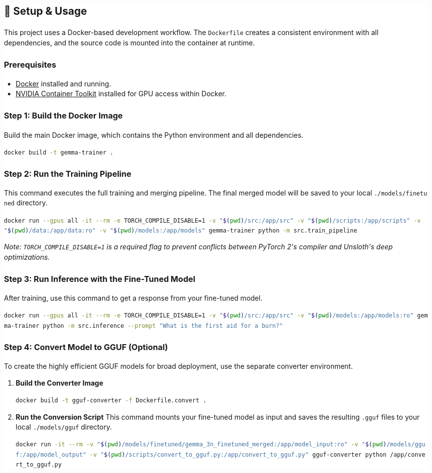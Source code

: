 ## 🚀 Setup & Usage

This project uses a Docker-based development workflow. The `Dockerfile` creates a consistent environment with all dependencies, and the source code is mounted into the container at runtime.

### Prerequisites

*   [Docker](https://www.docker.com/get-started) installed and running.
*   [NVIDIA Container Toolkit](https://docs.nvidia.com/datacenter/cloud-native/container-toolkit/latest/install-guide.html) installed for GPU access within Docker.

### Step 1: Build the Docker Image

Build the main Docker image, which contains the Python environment and all dependencies.

```bash
docker build -t gemma-trainer .
```

### Step 2: Run the Training Pipeline

This command executes the full training and merging pipeline. The final merged model will be saved to your local `./models/finetuned` directory.

```bash
docker run --gpus all -it --rm -e TORCH_COMPILE_DISABLE=1 -v "$(pwd)/src:/app/src" -v "$(pwd)/scripts:/app/scripts" -v "$(pwd)/data:/app/data:ro" -v "$(pwd)/models:/app/models" gemma-trainer python -m src.train_pipeline
```
*Note: `TORCH_COMPILE_DISABLE=1` is a required flag to prevent conflicts between PyTorch 2's compiler and Unsloth's deep optimizations.*

### Step 3: Run Inference with the Fine-Tuned Model

After training, use this command to get a response from your fine-tuned model.

```bash
docker run --gpus all -it --rm -e TORCH_COMPILE_DISABLE=1 -v "$(pwd)/src:/app/src" -v "$(pwd)/models:/app/models:ro" gemma-trainer python -m src.inference --prompt "What is the first aid for a burn?"
```

### Step 4: Convert Model to GGUF (Optional)

To create the highly efficient GGUF models for broad deployment, use the separate converter environment.

1.  **Build the Converter Image**
    ```bash
    docker build -t gguf-converter -f Dockerfile.convert .
    ```

2.  **Run the Conversion Script**
    This command mounts your fine-tuned model as input and saves the resulting `.gguf` files to your local `./models/gguf` directory.
    ```bash
    docker run -it --rm -v "$(pwd)/models/finetuned/gemma_3n_finetuned_merged:/app/model_input:ro" -v "$(pwd)/models/gguf:/app/model_output" -v "$(pwd)/scripts/convert_to_gguf.py:/app/convert_to_gguf.py" gguf-converter python /app/convert_to_gguf.py
    ```
